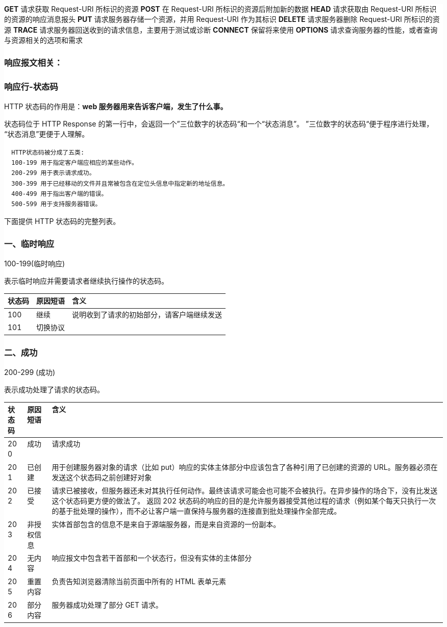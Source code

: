 **GET** 请求获取 Request-URI 所标识的资源
**POST** 在 Request-URI 所标识的资源后附加新的数据
**HEAD** 请求获取由 Request-URI 所标识的资源的响应消息报头
**PUT** 请求服务器存储一个资源，并用 Request-URI 作为其标识
**DELETE** 请求服务器删除 Request-URI 所标识的资源
**TRACE** 请求服务器回送收到的请求信息，主要用于测试或诊断
**CONNECT** 保留将来使用
**OPTIONS** 请求查询服务器的性能，或者查询与资源相关的选项和需求

### 响应报文相关：

### 响应行-状态码

HTTP 状态码的作用是：**web 服务器用来告诉客户端，发生了什么事。**

状态码位于 HTTP Response 的第一行中，会返回一个”三位数字的状态码“和一个“状态消息”。 ”三位数字的状态码“便于程序进行处理， “状态消息”更便于人理解。

      HTTP状态码被分成了五类:
      100-199 用于指定客户端应相应的某些动作。
      200-299 用于表示请求成功。
      300-399 用于已经移动的文件并且常被包含在定位头信息中指定新的地址信息。
      400-499 用于指出客户端的错误。
      500-599 用于支持服务器错误。

下面提供 HTTP 状态码的完整列表。

### 一、临时响应

100-199(临时响应)

表示临时响应并需要请求者继续执行操作的状态码。

| 状态码 | 原因短语 | 含义                                       |
| :----- | :------- | :----------------------------------------- |
| 100    | 继续     | 说明收到了请求的初始部分，请客户端继续发送 |
| 101    | 切换协议 |

### 二、成功

200-299 (成功)

表示成功处理了请求的状态码。

| 状态码 | 原因短语   | 含义  |
| :----- | :--------- | :---------------------------- |
| 200    | 成功       | 请求成功 |
| 201    | 已创建     | 用于创建服务器对象的请求（比如 put）响应的实体主体部分中应该包含了各种引用了已创建的资源的 URL。服务器必须在发送这个状态码之前创建好对象 |
| 202    | 已接受     | 请求已被接收，但服务器还未对其执行任何动作。最终该请求可能会也可能不会被执行。在异步操作的场合下，没有比发送这个状态码更方便的做法了。 返回 202 状态码的响应的目的是允许服务器接受其他过程的请求（例如某个每天只执行一次的基于批处理的操作），而不必让客户端一直保持与服务器的连接直到批处理操作全部完成。 |
| 203    | 非授权信息 | 实体首部包含的信息不是来自于源端服务器，而是来自资源的一份副本。                                                                                                                                                                                                                                           |
| 204    | 无内容     | 响应报文中包含若干首部和一个状态行，但没有实体的主体部分                                                                                                                                                                                                                                                   |
| 205    | 重置内容   | 负责告知浏览器清除当前页面中所有的 HTML 表单元素                                                                                                                                                                                                                                                           |
| 206    | 部分内容   | 服务器成功处理了部分 GET 请求。                                                                                                                                                                                                                                                                            |
